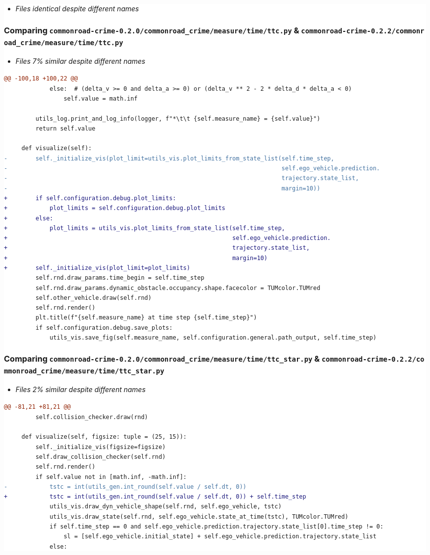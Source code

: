  * *Files identical despite different names*

### Comparing `commonroad-crime-0.2.0/commonroad_crime/measure/time/ttc.py` & `commonroad-crime-0.2.2/commonroad_crime/measure/time/ttc.py`

 * *Files 7% similar despite different names*

```diff
@@ -100,18 +100,22 @@
             else:  # (delta_v >= 0 and delta_a >= 0) or (delta_v ** 2 - 2 * delta_d * delta_a < 0)
                 self.value = math.inf
 
         utils_log.print_and_log_info(logger, f"*\t\t {self.measure_name} = {self.value}")
         return self.value
 
     def visualize(self):
-        self._initialize_vis(plot_limit=utils_vis.plot_limits_from_state_list(self.time_step,
-                                                                              self.ego_vehicle.prediction.
-                                                                              trajectory.state_list,
-                                                                              margin=10))
+        if self.configuration.debug.plot_limits:
+            plot_limits = self.configuration.debug.plot_limits
+        else:
+            plot_limits = utils_vis.plot_limits_from_state_list(self.time_step,
+                                                                self.ego_vehicle.prediction.
+                                                                trajectory.state_list,
+                                                                margin=10)
+        self._initialize_vis(plot_limit=plot_limits)
         self.rnd.draw_params.time_begin = self.time_step
         self.rnd.draw_params.dynamic_obstacle.occupancy.shape.facecolor = TUMcolor.TUMred
         self.other_vehicle.draw(self.rnd)
         self.rnd.render()
         plt.title(f"{self.measure_name} at time step {self.time_step}")
         if self.configuration.debug.save_plots:
             utils_vis.save_fig(self.measure_name, self.configuration.general.path_output, self.time_step)
```

### Comparing `commonroad-crime-0.2.0/commonroad_crime/measure/time/ttc_star.py` & `commonroad-crime-0.2.2/commonroad_crime/measure/time/ttc_star.py`

 * *Files 2% similar despite different names*

```diff
@@ -81,21 +81,21 @@
         self.collision_checker.draw(rnd)
 
     def visualize(self, figsize: tuple = (25, 15)):
         self._initialize_vis(figsize=figsize)
         self.draw_collision_checker(self.rnd)
         self.rnd.render()
         if self.value not in [math.inf, -math.inf]:
-            tstc = int(utils_gen.int_round(self.value / self.dt, 0))
+            tstc = int(utils_gen.int_round(self.value / self.dt, 0)) + self.time_step
             utils_vis.draw_dyn_vehicle_shape(self.rnd, self.ego_vehicle, tstc)
             utils_vis.draw_state(self.rnd, self.ego_vehicle.state_at_time(tstc), TUMcolor.TUMred)
             if self.time_step == 0 and self.ego_vehicle.prediction.trajectory.state_list[0].time_step != 0:
                 sl = [self.ego_vehicle.initial_state] + self.ego_vehicle.prediction.trajectory.state_list
             else:
```